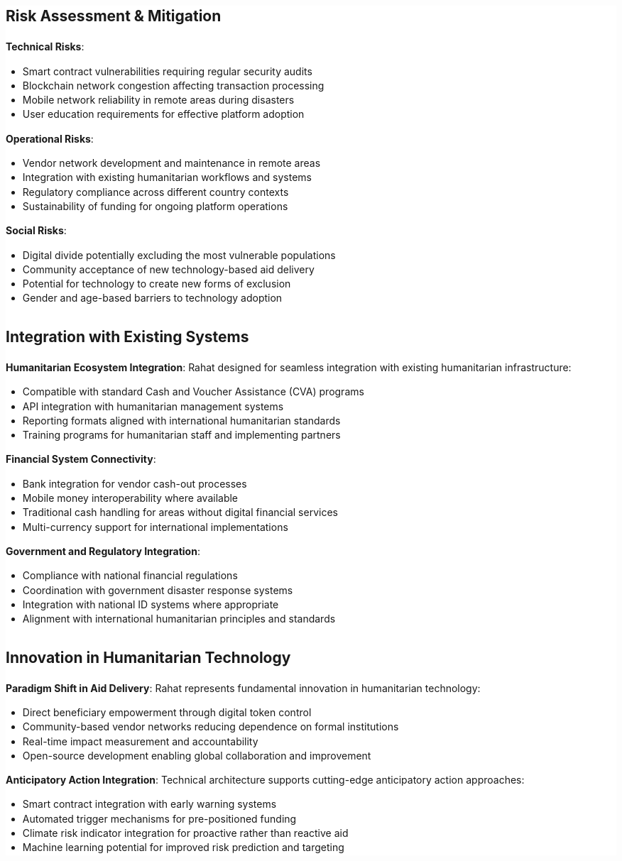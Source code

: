 ## Risk Assessment & Mitigation

**Technical Risks**:
- Smart contract vulnerabilities requiring regular security audits
- Blockchain network congestion affecting transaction processing
- Mobile network reliability in remote areas during disasters
- User education requirements for effective platform adoption

**Operational Risks**:
- Vendor network development and maintenance in remote areas
- Integration with existing humanitarian workflows and systems
- Regulatory compliance across different country contexts
- Sustainability of funding for ongoing platform operations

**Social Risks**:
- Digital divide potentially excluding the most vulnerable populations
- Community acceptance of new technology-based aid delivery
- Potential for technology to create new forms of exclusion
- Gender and age-based barriers to technology adoption

## Integration with Existing Systems

**Humanitarian Ecosystem Integration**:
Rahat designed for seamless integration with existing humanitarian infrastructure:
- Compatible with standard Cash and Voucher Assistance (CVA) programs
- API integration with humanitarian management systems
- Reporting formats aligned with international humanitarian standards
- Training programs for humanitarian staff and implementing partners

**Financial System Connectivity**:
- Bank integration for vendor cash-out processes
- Mobile money interoperability where available
- Traditional cash handling for areas without digital financial services
- Multi-currency support for international implementations

**Government and Regulatory Integration**:
- Compliance with national financial regulations
- Coordination with government disaster response systems
- Integration with national ID systems where appropriate
- Alignment with international humanitarian principles and standards

## Innovation in Humanitarian Technology

**Paradigm Shift in Aid Delivery**:
Rahat represents fundamental innovation in humanitarian technology:
- Direct beneficiary empowerment through digital token control
- Community-based vendor networks reducing dependence on formal institutions
- Real-time impact measurement and accountability
- Open-source development enabling global collaboration and improvement

**Anticipatory Action Integration**:
Technical architecture supports cutting-edge anticipatory action approaches:
- Smart contract integration with early warning systems
- Automated trigger mechanisms for pre-positioned funding
- Climate risk indicator integration for proactive rather than reactive aid
- Machine learning potential for improved risk prediction and targeting
